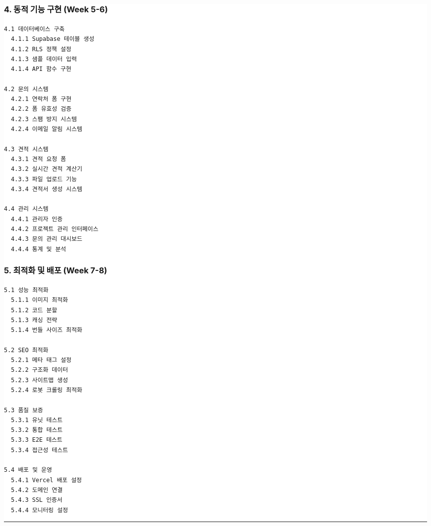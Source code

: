 ### 4. 동적 기능 구현 (Week 5-6)
```
4.1 데이터베이스 구축
  4.1.1 Supabase 테이블 생성
  4.1.2 RLS 정책 설정
  4.1.3 샘플 데이터 입력
  4.1.4 API 함수 구현

4.2 문의 시스템
  4.2.1 연락처 폼 구현
  4.2.2 폼 유효성 검증
  4.2.3 스팸 방지 시스템
  4.2.4 이메일 알림 시스템

4.3 견적 시스템
  4.3.1 견적 요청 폼
  4.3.2 실시간 견적 계산기
  4.3.3 파일 업로드 기능
  4.3.4 견적서 생성 시스템

4.4 관리 시스템
  4.4.1 관리자 인증
  4.4.2 프로젝트 관리 인터페이스
  4.4.3 문의 관리 대시보드
  4.4.4 통계 및 분석
```

### 5. 최적화 및 배포 (Week 7-8)
```
5.1 성능 최적화
  5.1.1 이미지 최적화
  5.1.2 코드 분할
  5.1.3 캐싱 전략
  5.1.4 번들 사이즈 최적화

5.2 SEO 최적화
  5.2.1 메타 태그 설정
  5.2.2 구조화 데이터
  5.2.3 사이트맵 생성
  5.2.4 로봇 크롤링 최적화

5.3 품질 보증
  5.3.1 유닛 테스트
  5.3.2 통합 테스트
  5.3.3 E2E 테스트
  5.3.4 접근성 테스트

5.4 배포 및 운영
  5.4.1 Vercel 배포 설정
  5.4.2 도메인 연결
  5.4.3 SSL 인증서
  5.4.4 모니터링 설정
```

---